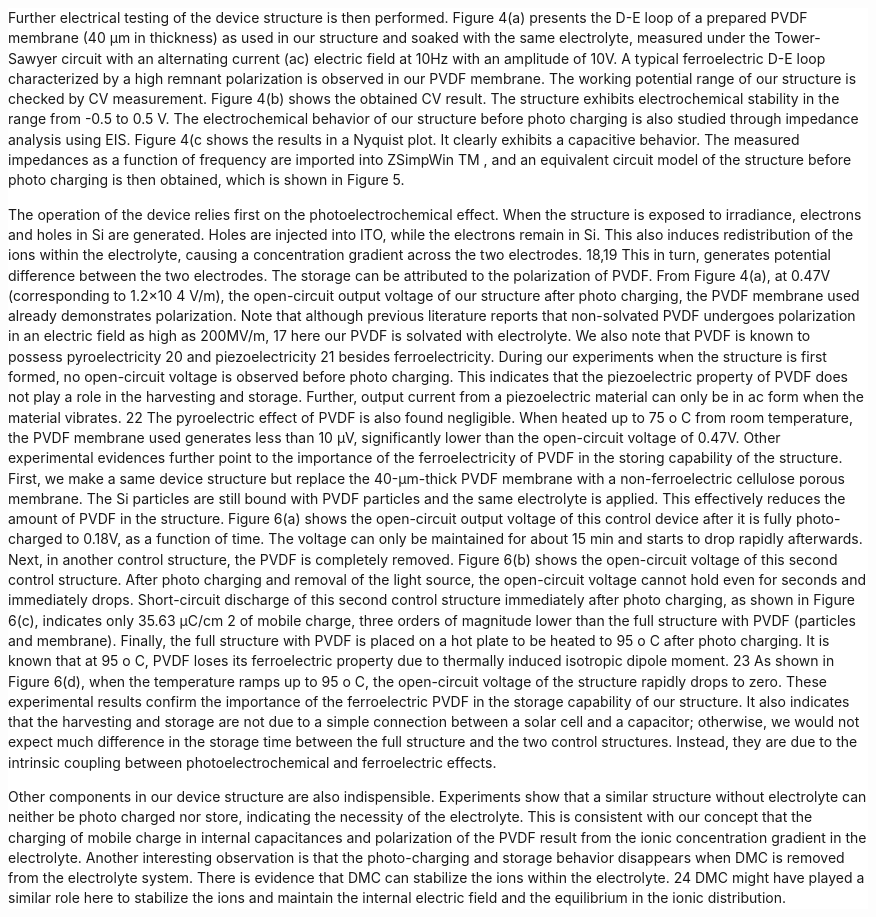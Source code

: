 Further electrical testing of the device structure is then performed. Figure 4(a) presents the D-E loop of a prepared PVDF membrane (40 μm in thickness) as used in our structure and soaked with the same electrolyte, measured under the Tower-Sawyer circuit with an alternating current (ac) electric field at 10Hz with an amplitude of 10V. A typical ferroelectric D-E loop characterized by a high remnant polarization is observed in our PVDF membrane. The working potential range of our structure is checked by CV measurement. Figure 4(b) shows the obtained CV result. The structure exhibits electrochemical stability in the range from -0.5 to 0.5 V. The electrochemical behavior of our structure before photo charging is also studied through impedance analysis using EIS. Figure 4(c shows the results in a Nyquist plot. It clearly exhibits a capacitive behavior. The measured impedances as a function of frequency are imported into ZSimpWin TM , and an equivalent circuit model of the structure before photo charging is then obtained, which is shown in Figure 5.

The operation of the device relies first on the photoelectrochemical effect. When the structure is exposed to irradiance, electrons and holes in Si are generated. Holes are injected into ITO, while the electrons remain in Si. This also induces redistribution of the ions within the electrolyte, causing a concentration gradient across the two electrodes. 18,19 This in turn, generates potential difference between the two electrodes. The storage can be attributed to the polarization of PVDF. From Figure 4(a), at 0.47V (corresponding to 1.2×10 4 V/m), the open-circuit output voltage of our structure after photo charging, the PVDF membrane used already demonstrates polarization. Note that although previous literature reports that non-solvated PVDF undergoes polarization in an electric field as high as 200MV/m, 17 here our PVDF is solvated with electrolyte. We also note that PVDF is known to possess pyroelectricity 20 and piezoelectricity 21 besides ferroelectricity. During our experiments when the structure is first formed, no open-circuit voltage is observed before photo charging. This indicates that the piezoelectric property of PVDF does not play a role in the harvesting and storage. Further, output current from a piezoelectric material can only be in ac form when the material vibrates. 22 The pyroelectric effect of PVDF is also found negligible. When heated up to 75 o C from room temperature, the PVDF membrane used generates less than 10 μV, significantly lower than the open-circuit voltage of 0.47V. Other experimental evidences further point to the importance of the ferroelectricity of PVDF in the storing capability of the structure. First, we make a same device structure but replace the 40-μm-thick PVDF membrane with a non-ferroelectric cellulose porous membrane. The Si particles are still bound with PVDF particles and the same electrolyte is applied. This effectively reduces the amount of PVDF in the structure. Figure 6(a) shows the open-circuit output voltage of this control device after it is fully photo-charged to 0.18V, as a function of time. The voltage can only be maintained for about 15 min and starts to drop rapidly afterwards. Next, in another control structure, the PVDF is completely removed. Figure 6(b) shows the open-circuit voltage of this second control structure. After photo charging and removal of the light source, the open-circuit voltage cannot hold even for seconds and immediately drops. Short-circuit discharge of this second control structure immediately after photo charging, as shown in Figure 6(c), indicates only 35.63 μC/cm 2 of mobile charge, three orders of magnitude lower than the full structure with PVDF (particles and membrane). Finally, the full structure with PVDF is placed on a hot plate to be heated to 95 o C after photo charging. It is known that at 95 o C, PVDF loses its ferroelectric property due to thermally induced isotropic dipole moment. 23 As shown in Figure 6(d), when the temperature ramps up to 95 o C, the open-circuit voltage of the structure rapidly drops to zero. These experimental results confirm the importance of the ferroelectric PVDF in the storage capability of our structure. It also indicates that the harvesting and storage are not due to a simple connection between a solar cell and a capacitor; otherwise, we would not expect much difference in the storage time between the full structure and the two control structures. Instead, they are due to the intrinsic coupling between photoelectrochemical and ferroelectric effects.

Other components in our device structure are also indispensible. Experiments show that a similar structure without electrolyte can neither be photo charged nor store, indicating the necessity of the electrolyte. This is consistent with our concept that the charging of mobile charge in internal capacitances and polarization of the PVDF result from the ionic concentration gradient in the electrolyte. Another interesting observation is that the photo-charging and storage behavior disappears when DMC is removed from the electrolyte system. There is evidence that DMC can stabilize the ions within the electrolyte. 24 DMC might have played a similar role here to stabilize the ions and maintain the internal electric field and the equilibrium in the ionic distribution.
